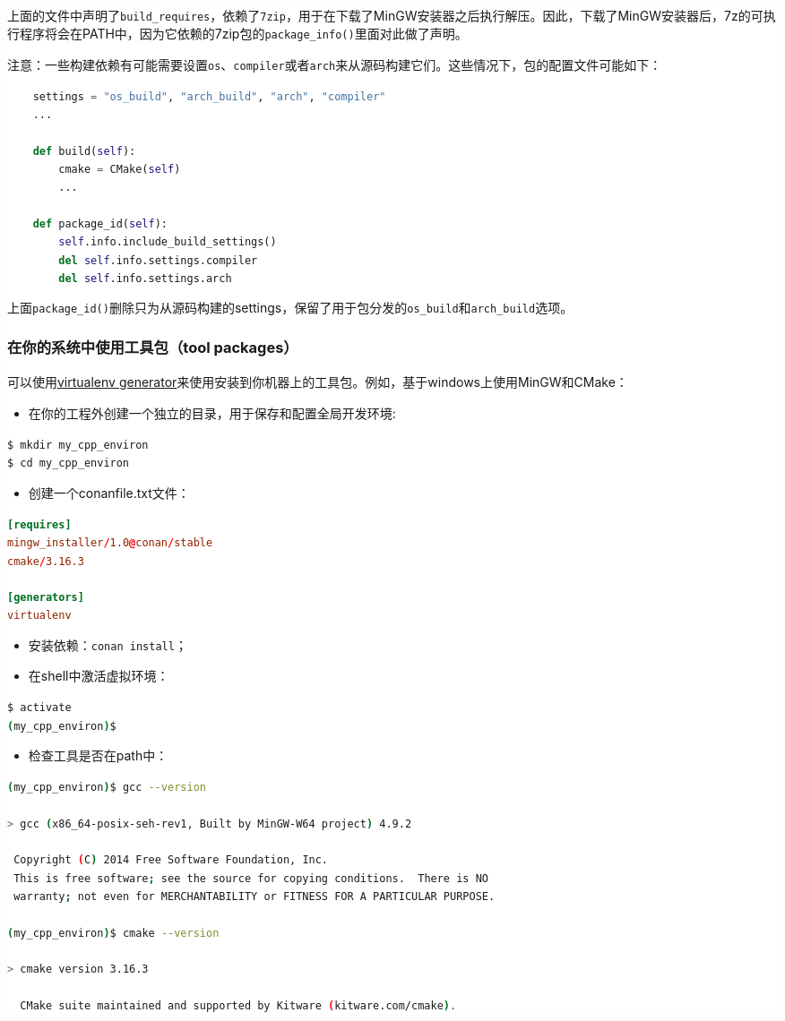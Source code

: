 上面的文件中声明了`build_requires`，依赖了`7zip`，用于在下载了MinGW安装器之后执行解压。因此，下载了MinGW安装器后，7z的可执行程序将会在PATH中，因为它依赖的7zip包的`package_info()`里面对此做了声明。

注意：一些构建依赖有可能需要设置`os`、`compiler`或者`arch`来从源码构建它们。这些情况下，包的配置文件可能如下：

```python
    settings = "os_build", "arch_build", "arch", "compiler"
    ...

    def build(self):
        cmake = CMake(self)
        ...

    def package_id(self):
        self.info.include_build_settings()
        del self.info.settings.compiler
        del self.info.settings.arch
```

上面`package_id()`删除只为从源码构建的settings，保留了用于包分发的`os_build`和`arch_build`选项。

### 在你的系统中使用工具包（tool packages）

可以使用[virtualenv generator](https://docs.conan.io/en/latest/reference/generators/virtualenv.html#virtualenv-generator)来使用安装到你机器上的工具包。例如，基于windows上使用MinGW和CMake：

- 在你的工程外创建一个独立的目录，用于保存和配置全局开发环境:

```sh
$ mkdir my_cpp_environ
$ cd my_cpp_environ
```

- 创建一个conanfile.txt文件：

```toml
[requires]
mingw_installer/1.0@conan/stable
cmake/3.16.3

[generators]
virtualenv
```

- 安装依赖：`conan install`；

- 在shell中激活虚拟环境：

```sh
$ activate
(my_cpp_environ)$
```

- 检查工具是否在path中：

```sh
(my_cpp_environ)$ gcc --version

> gcc (x86_64-posix-seh-rev1, Built by MinGW-W64 project) 4.9.2

 Copyright (C) 2014 Free Software Foundation, Inc.
 This is free software; see the source for copying conditions.  There is NO
 warranty; not even for MERCHANTABILITY or FITNESS FOR A PARTICULAR PURPOSE.

(my_cpp_environ)$ cmake --version

> cmake version 3.16.3

  CMake suite maintained and supported by Kitware (kitware.com/cmake).
```
